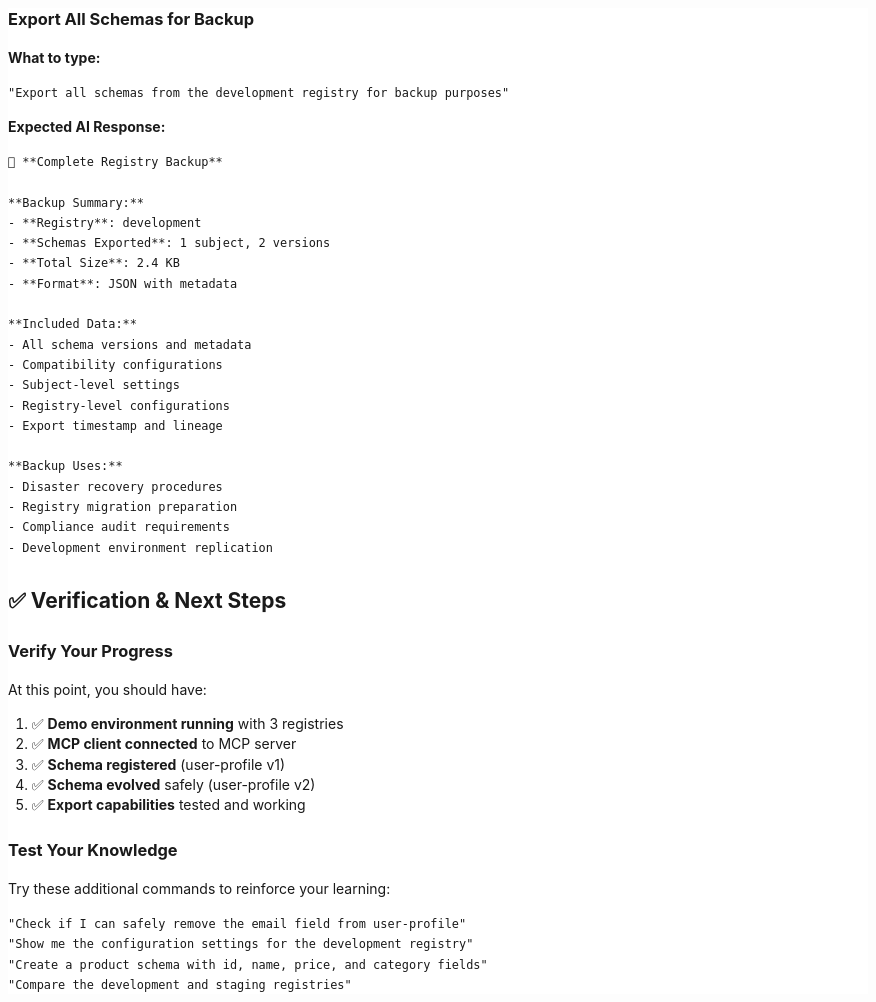 ```
```

### Export All Schemas for Backup

**What to type:**
```
"Export all schemas from the development registry for backup purposes"
```

**Expected AI Response:**
```
💾 **Complete Registry Backup**

**Backup Summary:**
- **Registry**: development  
- **Schemas Exported**: 1 subject, 2 versions
- **Total Size**: 2.4 KB
- **Format**: JSON with metadata

**Included Data:**
- All schema versions and metadata
- Compatibility configurations
- Subject-level settings
- Registry-level configurations
- Export timestamp and lineage

**Backup Uses:**
- Disaster recovery procedures
- Registry migration preparation  
- Compliance audit requirements
- Development environment replication
```

## ✅ Verification & Next Steps

### Verify Your Progress

At this point, you should have:

1. ✅ **Demo environment running** with 3 registries
2. ✅ **MCP client connected** to MCP server
3. ✅ **Schema registered** (user-profile v1)
4. ✅ **Schema evolved** safely (user-profile v2)
5. ✅ **Export capabilities** tested and working

### Test Your Knowledge

Try these additional commands to reinforce your learning:

```
"Check if I can safely remove the email field from user-profile"
"Show me the configuration settings for the development registry"
"Create a product schema with id, name, price, and category fields"
"Compare the development and staging registries"
```
